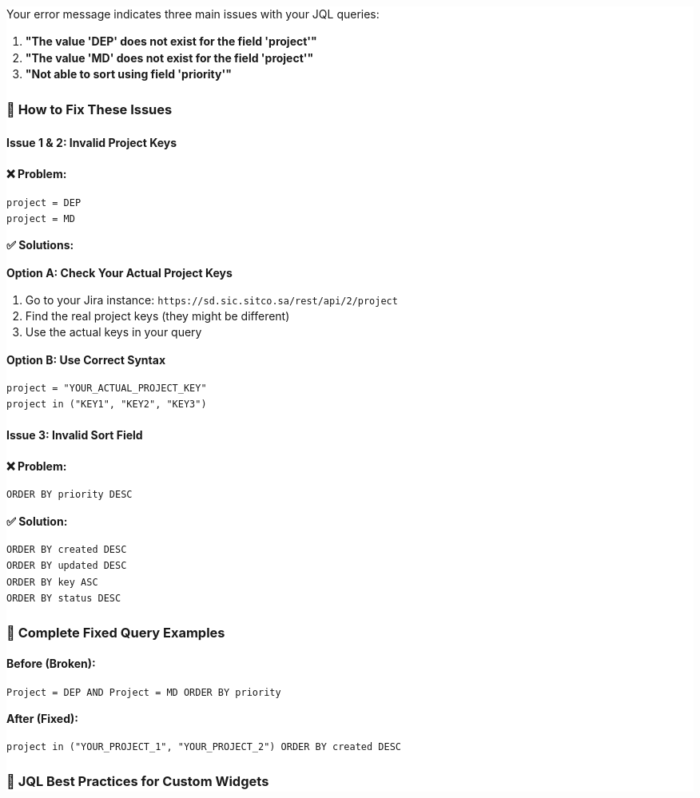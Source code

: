 Your error message indicates three main issues with your JQL queries:

1. **"The value 'DEP' does not exist for the field 'project'"**
2. **"The value 'MD' does not exist for the field 'project'"**  
3. **"Not able to sort using field 'priority'"**

### 🔧 **How to Fix These Issues**

#### **Issue 1 & 2: Invalid Project Keys**

**❌ Problem:**
```jql
project = DEP
project = MD
```

**✅ Solutions:**

**Option A: Check Your Actual Project Keys**
1. Go to your Jira instance: `https://sd.sic.sitco.sa/rest/api/2/project`
2. Find the real project keys (they might be different)
3. Use the actual keys in your query

**Option B: Use Correct Syntax**
```jql
project = "YOUR_ACTUAL_PROJECT_KEY"
project in ("KEY1", "KEY2", "KEY3")
```

#### **Issue 3: Invalid Sort Field**

**❌ Problem:**
```jql
ORDER BY priority DESC
```

**✅ Solution:**
```jql
ORDER BY created DESC
ORDER BY updated DESC  
ORDER BY key ASC
ORDER BY status DESC
```

### 📝 **Complete Fixed Query Examples**

**Before (Broken):**
```jql
Project = DEP AND Project = MD ORDER BY priority
```

**After (Fixed):**
```jql
project in ("YOUR_PROJECT_1", "YOUR_PROJECT_2") ORDER BY created DESC
```

### 🎯 **JQL Best Practices for Custom Widgets**
